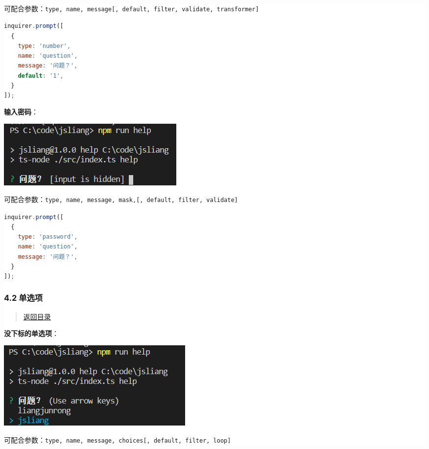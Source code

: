 可配合参数：`type, name, message[, default, filter, validate, transformer]`

```js
inquirer.prompt([
  { 
    type: 'number',
    name: 'question',
    message: '问题？',
    default: '1',
  }
]);
```

**输入密码**：

![图](img/Inquirer-04.png)

可配合参数：`type, name, message, mask,[, default, filter, validate]`

```js
inquirer.prompt([
  { 
    type: 'password',
    name: 'question',
    message: '问题？',
  }
]);
```

### <a name="chapter-four-two" id="chapter-four-two"></a>4.2 单选项

> [返回目录](#chapter-one)

**没下标的单选项**：

![图](img/Inquirer-05.png)

可配合参数：`type, name, message, choices[, default, filter, loop]`
